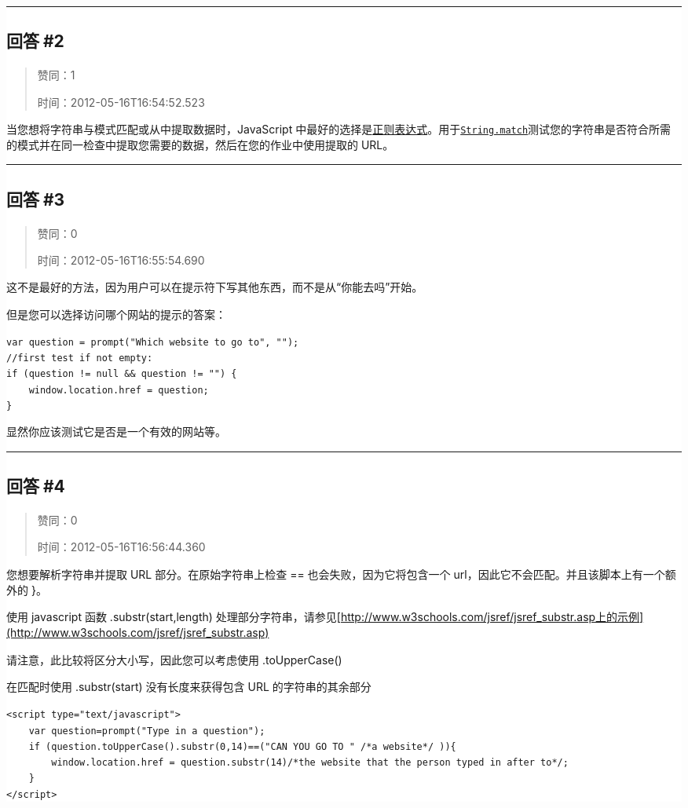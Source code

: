 * * *

## 回答 #2

> 赞同：1
> 
> 时间：2012-05-16T16:54:52.523

当您想将字符串与模式匹配或从中提取数据时，JavaScript 中最好的选择是[正则表达式](https://developer.mozilla.org/en/JavaScript/Guide/Regular_Expressions)。用于[`String.match`](https://developer.mozilla.org/en/JavaScript/Reference/Global_Objects/String/match)测试您的字符串是否符合所需的模式并在同一检查中提取您需要的数据，然后在您的作业中使用提取的 URL。

* * *

## 回答 #3

> 赞同：0
> 
> 时间：2012-05-16T16:55:54.690

这不是最好的方法，因为用户可以在提示符下写其他东西，而不是从“你能去吗”开始。

但是您可以选择访问哪个网站的提示的答案：

```
var question = prompt("Which website to go to", "");
//first test if not empty:
if (question != null && question != "") {
    window.location.href = question;
} 
```

显然你应该测试它是否是一个有效的网站等。

* * *

## 回答 #4

> 赞同：0
> 
> 时间：2012-05-16T16:56:44.360

您想要解析字符串并提取 URL 部分。在原始字符串上检查 == 也会失败，因为它将包含一个 url，因此它不会匹配。并且该脚本上有一个额外的 }。

使用 javascript 函数 .substr(start,length) 处理部分字符串，请参见[http://www.w3schools.com/jsref/jsref_substr.asp上的示例](http://www.w3schools.com/jsref/jsref_substr.asp)

请注意，此比较将区分大小写，因此您可以考虑使用 .toUpperCase()

在匹配时使用 .substr(start) 没有长度来获得包含 URL 的字符串的其余部分

```
<script type="text/javascript">
    var question=prompt("Type in a question");
    if (question.toUpperCase().substr(0,14)==("CAN YOU GO TO " /*a website*/ )){
        window.location.href = question.substr(14)/*the website that the person typed in after to*/;
    }
</script> 
```
